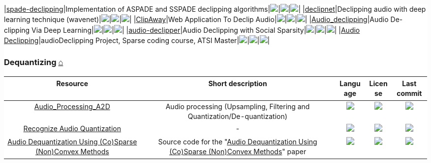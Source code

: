 |[spade-declipping](https://github.com/andryr/spade-declipping#readme)|Implementation of ASPADE and SSPADE declipping algorithms|[![](https://img.shields.io/github/languages/top/andryr/spade-declipping?color=pink&style=flat-square)](https://github.com/andryr/spade-declipping/graphs/contributors)|[![](https://flat.badgen.net/github/license/andryr/spade-declipping?label=)](https://github.com/andryr/spade-declipping/blob/main/LICENSE)|[![](https://img.shields.io/github/last-commit/andryr/spade-declipping/main?style=flat-square&label=)](https://github.com/andryr/spade-declipping/graphs/code-frequency)|
|[declipnet](https://github.com/cocuh/declipnet#readme)|Declipping audio with deep learning technique (wavenet)|[![](https://img.shields.io/github/languages/top/cocuh/declipnet?color=pink&style=flat-square)](https://github.com/cocuh/declipnet/graphs/contributors)|[![](https://flat.badgen.net/github/license/cocuh/declipnet?label=)](https://github.com/cocuh/declipnet/issues/2)|[![](https://img.shields.io/github/last-commit/cocuh/declipnet/master?style=flat-square&label=)](https://github.com/cocuh/declipnet/graphs/code-frequency)|
|[ClipAway](https://github.com/cplaguna-audio/ClipAway#readme)|Web Application To Declip Audio|[![](https://img.shields.io/github/languages/top/cplaguna-audio/ClipAway?color=pink&style=flat-square)](https://github.com/cplaguna-audio/ClipAway/graphs/contributors)|[![](https://flat.badgen.net/github/license/cplaguna-audio/ClipAway?label=)](https://github.com/cplaguna-audio/ClipAway/issues/1)|[![](https://img.shields.io/github/last-commit/cplaguna-audio/ClipAway/master?style=flat-square&label=)](https://github.com/cplaguna-audio/ClipAway/graphs/code-frequency)|
|[Audio_declipping](https://github.com/glasry/Audio_declipping#readme)|Audio De-clipping Via Deep Learning|[![](https://img.shields.io/github/languages/top/glasry/Audio_declipping?color=pink&style=flat-square)](https://github.com/glasry/Audio_declipping/graphs/contributors)|[![](https://flat.badgen.net/github/license/glasry/Audio_declipping?label=)](https://github.com/glasry/Audio_declipping/issues/1)|[![](https://img.shields.io/github/last-commit/glasry/Audio_declipping/main?style=flat-square&label=)](https://github.com/glasry/Audio_declipping/graphs/code-frequency)|
|[audio-declipper](https://github.com/Imado1997/audio-declipper#readme)|Audio Declipping with Social Sparsity|[![](https://img.shields.io/github/languages/top/Imado1997/audio-declipper?color=pink&style=flat-square)](https://github.com/Imado1997/audio-declipper/graphs/contributors)|[![](https://flat.badgen.net/github/license/Imado1997/audio-declipper?label=)](https://github.com/Dimdp/audio-declipper/issues/1)|[![](https://img.shields.io/github/last-commit/Imado1997/audio-declipper/main?style=flat-square&label=)](https://github.com/Imado1997/audio-declipper/graphs/code-frequency)|
|[Audio Declipping](https://github.com/paquiteau/audioDeclipping#readme)|audioDeclipping Project, Sparse coding course, ATSI Master|[![](https://img.shields.io/github/languages/top/paquiteau/audioDeclipping?color=pink&style=flat-square)](https://github.com/paquiteau/audioDeclipping/graphs/contributors)|[![](https://flat.badgen.net/github/license/paquiteau/audioDeclipping?label=)](https://github.com/paquiteau/audioDeclipping/issues/1)|[![](https://img.shields.io/github/last-commit/paquiteau/audioDeclipping/master?style=flat-square&label=)](https://github.com/paquiteau/audioDeclipping/graphs/code-frequency)|

### Dequantizing [⌂](#--)
|Resource|Short description|Language|License|Last commit|
|:-:|:-:|:-:|:-:|:-:|
|[Audio_Processing_A2D](https://github.com/Pshar10/Audio_Processing_A2D#readme)|Audio processing (Upsampling, Filtering and Quantization/De-quantization)|[![](https://img.shields.io/github/languages/top/Pshar10/Audio_Processing_A2D?color=pink&style=flat-square)](https://github.com/Pshar10/Audio_Processing_A2D/graphs/contributors)|[![](https://flat.badgen.net/github/license/Pshar10/Audio_Processing_A2D?label=)](https://github.com/Pshar10/Audio_Processing_A2D/issues/1)|[![](https://img.shields.io/github/last-commit/Pshar10/Audio_Processing_A2D?style=flat-square&label=)](https://github.com/Pshar10/Audio_Processing_A2D/graphs/code-frequency)|
|[Recognize Audio Quantization](https://github.com/MariusBange/Recognize-Audio-Quantization#readme)|-|[![](https://img.shields.io/github/languages/top/MariusBange/Recognize-Audio-Quantization?color=pink&style=flat-square)](https://github.com/MariusBange/Recognize-Audio-Quantization/graphs/contributors)|[![](https://flat.badgen.net/github/license/MariusBange/Recognize-Audio-Quantization?label=)](https://github.com/MariusBange/Recognize-Audio-Quantization/issues/1)|[![](https://img.shields.io/github/last-commit/MariusBange/Recognize-Audio-Quantization?style=flat-square&label=)](https://github.com/MariusBange/Recognize-Audio-Quantization/graphs/code-frequency)|
|[Audio Dequantization Using (Co)Sparse (Non)Convex Methods](https://github.com/zawi01/audio_dequantization#readme)|Source code for the "[Audio Dequantization Using (Co)Sparse (Non)Convex Methods](https://arxiv.org/abs/2010.16386)" paper|[![](https://img.shields.io/github/languages/top/zawi01/audio_dequantization?color=pink&style=flat-square)](https://github.com/zawi01/audio_dequantization/graphs/contributors)|[![](https://flat.badgen.net/github/license/zawi01/audio_dequantization?label=)](https://github.com/zawi01/audio_dequantization/blob/main/LICENSE)|[![](https://img.shields.io/github/last-commit/zawi01/audio_dequantization/main?style=flat-square&label=)](https://github.com/zawi01/audio_dequantization/graphs/code-frequency)|